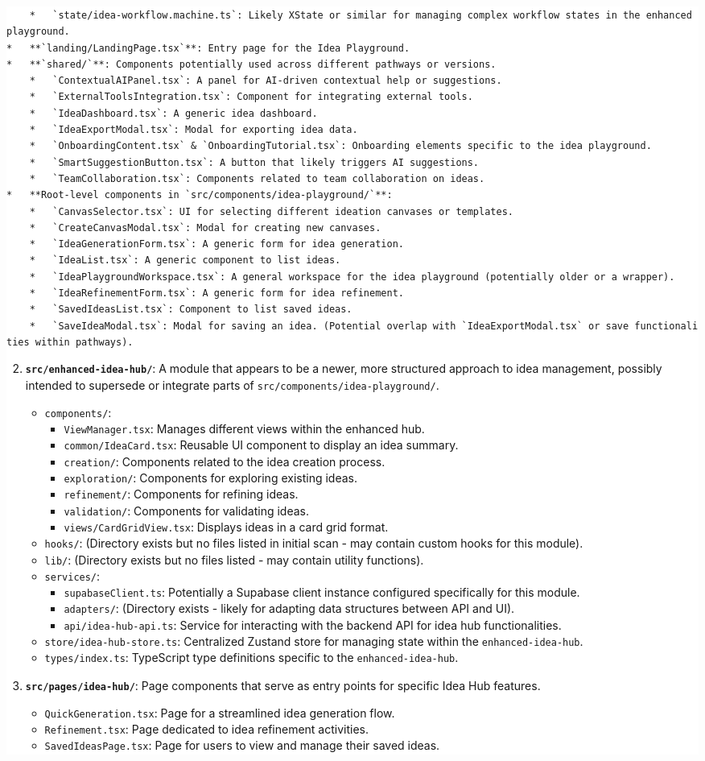         *   `state/idea-workflow.machine.ts`: Likely XState or similar for managing complex workflow states in the enhanced playground.
    *   **`landing/LandingPage.tsx`**: Entry page for the Idea Playground.
    *   **`shared/`**: Components potentially used across different pathways or versions.
        *   `ContextualAIPanel.tsx`: A panel for AI-driven contextual help or suggestions.
        *   `ExternalToolsIntegration.tsx`: Component for integrating external tools.
        *   `IdeaDashboard.tsx`: A generic idea dashboard.
        *   `IdeaExportModal.tsx`: Modal for exporting idea data.
        *   `OnboardingContent.tsx` & `OnboardingTutorial.tsx`: Onboarding elements specific to the idea playground.
        *   `SmartSuggestionButton.tsx`: A button that likely triggers AI suggestions.
        *   `TeamCollaboration.tsx`: Components related to team collaboration on ideas.
    *   **Root-level components in `src/components/idea-playground/`**:
        *   `CanvasSelector.tsx`: UI for selecting different ideation canvases or templates.
        *   `CreateCanvasModal.tsx`: Modal for creating new canvases.
        *   `IdeaGenerationForm.tsx`: A generic form for idea generation.
        *   `IdeaList.tsx`: A generic component to list ideas.
        *   `IdeaPlaygroundWorkspace.tsx`: A general workspace for the idea playground (potentially older or a wrapper).
        *   `IdeaRefinementForm.tsx`: A generic form for idea refinement.
        *   `SavedIdeasList.tsx`: Component to list saved ideas.
        *   `SaveIdeaModal.tsx`: Modal for saving an idea. (Potential overlap with `IdeaExportModal.tsx` or save functionalities within pathways).

2.  **`src/enhanced-idea-hub/`**: A module that appears to be a newer, more structured approach to idea management, possibly intended to supersede or integrate parts of `src/components/idea-playground/`.
    *   `components/`:
        *   `ViewManager.tsx`: Manages different views within the enhanced hub.
        *   `common/IdeaCard.tsx`: Reusable UI component to display an idea summary.
        *   `creation/`: Components related to the idea creation process.
        *   `exploration/`: Components for exploring existing ideas.
        *   `refinement/`: Components for refining ideas.
        *   `validation/`: Components for validating ideas.
        *   `views/CardGridView.tsx`: Displays ideas in a card grid format.
    *   `hooks/`: (Directory exists but no files listed in initial scan - may contain custom hooks for this module).
    *   `lib/`: (Directory exists but no files listed - may contain utility functions).
    *   `services/`:
        *   `supabaseClient.ts`: Potentially a Supabase client instance configured specifically for this module.
        *   `adapters/`: (Directory exists - likely for adapting data structures between API and UI).
        *   `api/idea-hub-api.ts`: Service for interacting with the backend API for idea hub functionalities.
    *   `store/idea-hub-store.ts`: Centralized Zustand store for managing state within the `enhanced-idea-hub`.
    *   `types/index.ts`: TypeScript type definitions specific to the `enhanced-idea-hub`.

3.  **`src/pages/idea-hub/`**: Page components that serve as entry points for specific Idea Hub features.
    *   `QuickGeneration.tsx`: Page for a streamlined idea generation flow.
    *   `Refinement.tsx`: Page dedicated to idea refinement activities.
    *   `SavedIdeasPage.tsx`: Page for users to view and manage their saved ideas.
